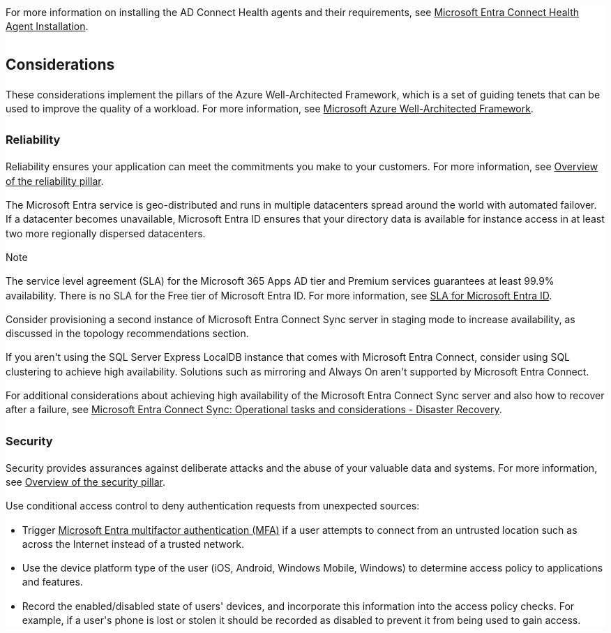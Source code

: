 For more information on installing the AD Connect Health agents and their requirements, see [Microsoft Entra Connect Health Agent Installation][aad-agent-installation].

## Considerations

These considerations implement the pillars of the Azure Well-Architected Framework, which is a set of guiding tenets that can be used to improve the quality of a workload. For more information, see [Microsoft Azure Well-Architected Framework](/azure/architecture/framework).

### Reliability

Reliability ensures your application can meet the commitments you make to your customers. For more information, see [Overview of the reliability pillar](/azure/architecture/framework/resiliency/overview).

The Microsoft Entra service is geo-distributed and runs in multiple datacenters spread around the world with automated failover. If a datacenter becomes unavailable, Microsoft Entra ID ensures that your directory data is available for instance access in at least two more regionally dispersed datacenters.

> [!NOTE]
> The service level agreement (SLA) for the Microsoft 365 Apps AD tier and Premium services guarantees at least 99.9% availability. There is no SLA for the Free tier of Microsoft Entra ID. For more information, see [SLA for Microsoft Entra ID][sla-aad].
>

Consider provisioning a second instance of Microsoft Entra Connect Sync server in staging mode to increase availability, as discussed in the topology recommendations section.

If you aren't using the SQL Server Express LocalDB instance that comes with Microsoft Entra Connect, consider using SQL clustering to achieve high availability. Solutions such as mirroring and Always On aren't supported by Microsoft Entra Connect.

For additional considerations about achieving high availability of the Microsoft Entra Connect Sync server and also how to recover after a failure, see [Microsoft Entra Connect Sync: Operational tasks and considerations - Disaster Recovery][aad-sync-disaster-recovery].

### Security

Security provides assurances against deliberate attacks and the abuse of your valuable data and systems. For more information, see [Overview of the security pillar](/azure/architecture/framework/security/overview).

Use conditional access control to deny authentication requests from unexpected sources:

- Trigger [Microsoft Entra multifactor authentication (MFA)][azure-multifactor-authentication] if a user attempts to connect from an untrusted location such as across the Internet instead of a trusted network.

- Use the device platform type of the user (iOS, Android, Windows Mobile, Windows) to determine access policy to applications and features.

- Record the enabled/disabled state of users' devices, and incorporate this information into the access policy checks. For example, if a user's phone is lost or stolen it should be recorded as disabled to prevent it from being used to gain access.


[aaf-cost]: /azure/architecture/framework/cost/overview
[aad-agent-installation]: /azure/active-directory/active-directory-aadconnect-health-agent-install
[aad-application-proxy]: /azure/active-directory/active-directory-application-proxy-enable
[aad-conditional-access]: /azure/active-directory//active-directory-conditional-access
[aad-connect-sync-default-rules]: /azure/active-directory/hybrid/concept-azure-ad-connect-sync-default-configuration
[aad-connect-sync-operational-tasks]: /azure/active-directory/hybrid/how-to-connect-sync-operations
[aad-dynamic-memberships]: https://youtu.be/Tdiz2JqCl9Q
[aad-dynamic-membership-rules]: /azure/active-directory/active-directory-accessmanagement-groups-with-advanced-rules
[aad-filtering]: /azure/active-directory/hybrid/how-to-connect-sync-configure-filtering
[aad-health]: /azure/active-directory/active-directory-aadconnect-health-sync
[aad-health-adds]: /azure/active-directory/active-directory-aadconnect-health-adds
[aad-health-adfs]: /azure/active-directory/active-directory-aadconnect-health-adfs
[aad-identity-protection]: /azure/active-directory/active-directory-identityprotection
[aad-password-management]: /azure/active-directory/active-directory-passwords-customize
[aad-powershell]: /powershell/module/azuread/?view=azureadps-2.0
[microsoft-graph-powershell]: /powershell/module/?view=graph-powershell-1.0
[aad-reporting-guide]: /azure/active-directory/active-directory-reporting-guide
[aad-scalability]: /azure/active-directory/fundamentals/active-directory-architecture
[aad-sync-best-practices]: /azure/active-directory/hybrid/how-to-connect-sync-best-practices-changing-default-configuration
[aad-sync-disaster-recovery]: /azure/active-directory/hybrid/how-to-connect-sync-operations#disaster-recovery
[aad-sync-requirements]: /azure/active-directory/active-directory-hybrid-identity-design-considerations-directory-sync-requirements
[aad-topologies]: /azure/active-directory/hybrid/plan-connect-topologies
[aad-user-sign-in]: /azure/active-directory/hybrid/plan-connect-user-signin
[AAF-devops]: /azure/architecture/framework/devops/overview
[azure-active-directory]: /azure/active-directory-domain-services/active-directory-ds-overview
[azure-ad-connect]: /azure/active-directory/hybrid/whatis-hybrid-identity
[Azure-AD-pricing]: https://azure.microsoft.com/pricing/details/active-directory
[azure-multifactor-authentication]: /azure/multi-factor-authentication/multi-factor-authentication
[considerations]: ./index.yml
[sla-aad]: https://azure.microsoft.com/support/legal/sla/active-directory
[visio-download]: https://arch-center.azureedge.net/identity-architectures.vsdx
[azure-pricing-calculator]: https://azure.microsoft.com/pricing/calculator
[hybrid-identity-design]: /azure/active-directory/hybrid/plan-hybrid-identity-design-considerations-overview
[aad-ca-plan]: /azure/active-directory/conditional-access/plan-conditional-access
[adds-azure-design]: ./index.yml
[identity-best-practices]: /azure/security/fundamentals/identity-management-best-practices
[security-compass-paw]: /security/compass/overview